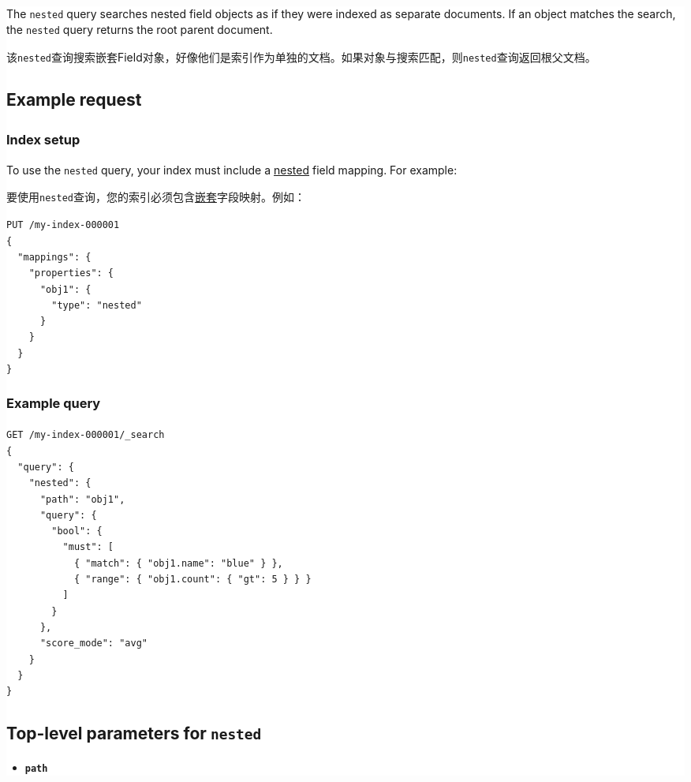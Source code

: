The `nested` query searches nested field objects as if they were indexed as separate documents. If an object matches the search, the `nested` query returns the root parent document.

该`nested`查询搜索嵌套Field对象，好像他们是索引作为单独的文档。如果对象与搜索匹配，则`nested`查询返回根父文档。

##  Example request

###  Index setup

To use the `nested` query, your index must include a [nested](https://www.elastic.co/guide/en/elasticsearch/reference/master/nested.html) field mapping. For example:

要使用`nested`查询，您的索引必须包含[嵌套](https://www.elastic.co/guide/en/elasticsearch/reference/master/nested.html)字段映射。例如：

```console
PUT /my-index-000001
{
  "mappings": {
    "properties": {
      "obj1": {
        "type": "nested"
      }
    }
  }
}
```

###  Example query

```console
GET /my-index-000001/_search
{
  "query": {
    "nested": {
      "path": "obj1",
      "query": {
        "bool": {
          "must": [
            { "match": { "obj1.name": "blue" } },
            { "range": { "obj1.count": { "gt": 5 } } }
          ]
        }
      },
      "score_mode": "avg"
    }
  }
}
```

##  Top-level parameters for `nested`

- **`path`**
